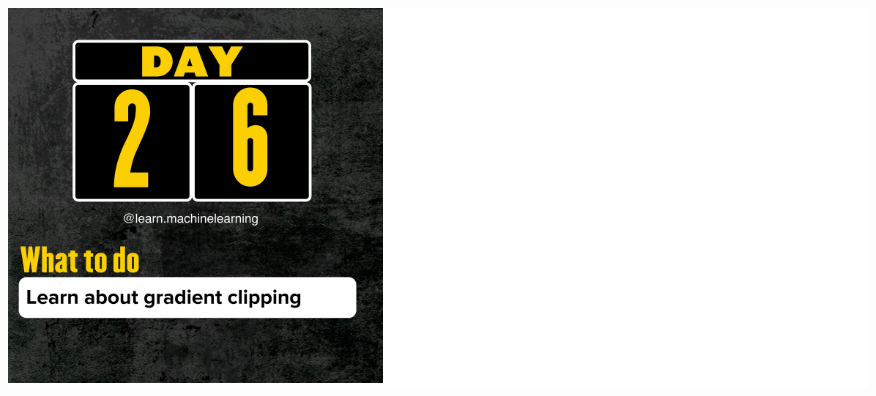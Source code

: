 <a href="https://github.com/udaykondreddy/Code-for-learn-machinelearning/blob/master/100daysofdlcode/DAY-26-RESOURCES.md"><img src="/assets/images/100daysofdlcode/26.jpg" width="375" height="375"></a> <br>
